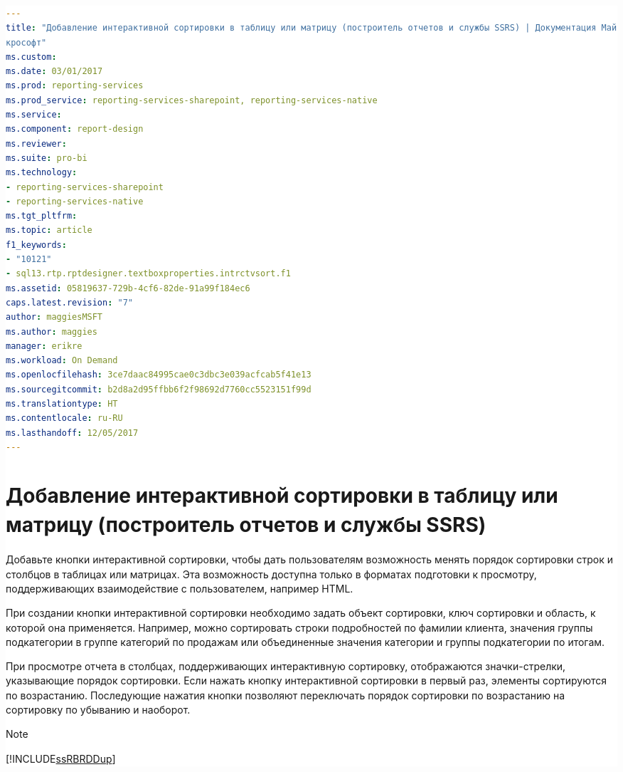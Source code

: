 ```yaml
---
title: "Добавление интерактивной сортировки в таблицу или матрицу (построитель отчетов и службы SSRS) | Документация Майкрософт"
ms.custom: 
ms.date: 03/01/2017
ms.prod: reporting-services
ms.prod_service: reporting-services-sharepoint, reporting-services-native
ms.service: 
ms.component: report-design
ms.reviewer: 
ms.suite: pro-bi
ms.technology:
- reporting-services-sharepoint
- reporting-services-native
ms.tgt_pltfrm: 
ms.topic: article
f1_keywords:
- "10121"
- sql13.rtp.rptdesigner.textboxproperties.intrctvsort.f1
ms.assetid: 05819637-729b-4cf6-82de-91a99f184ec6
caps.latest.revision: "7"
author: maggiesMSFT
ms.author: maggies
manager: erikre
ms.workload: On Demand
ms.openlocfilehash: 3ce7daac84995cae0c3dbc3e039acfcab5f41e13
ms.sourcegitcommit: b2d8a2d95ffbb6f2f98692d7760cc5523151f99d
ms.translationtype: HT
ms.contentlocale: ru-RU
ms.lasthandoff: 12/05/2017
---
```

# <a name="add-interactive-sort-to-a-table-or-matrix-report-builder-and-ssrs"></a>Добавление интерактивной сортировки в таблицу или матрицу (построитель отчетов и службы SSRS)
  Добавьте кнопки интерактивной сортировки, чтобы дать пользователям возможность менять порядок сортировки строк и столбцов в таблицах или матрицах. Эта возможность доступна только в форматах подготовки к просмотру, поддерживающих взаимодействие с пользователем, например HTML.  
  
 При создании кнопки интерактивной сортировки необходимо задать объект сортировки, ключ сортировки и область, к которой она применяется. Например, можно сортировать строки подробностей по фамилии клиента, значения группы подкатегории в группе категорий по продажам или объединенные значения категории и группы подкатегории по итогам.  
  
 При просмотре отчета в столбцах, поддерживающих интерактивную сортировку, отображаются значки-стрелки, указывающие порядок сортировки. Если нажать кнопку интерактивной сортировки в первый раз, элементы сортируются по возрастанию. Последующие нажатия кнопки позволяют переключать порядок сортировки по возрастанию на сортировку по убыванию и наоборот.  
  
> [!NOTE]  
>  [!INCLUDE[ssRBRDDup](../../includes/ssrbrddup-md.md)]  
  